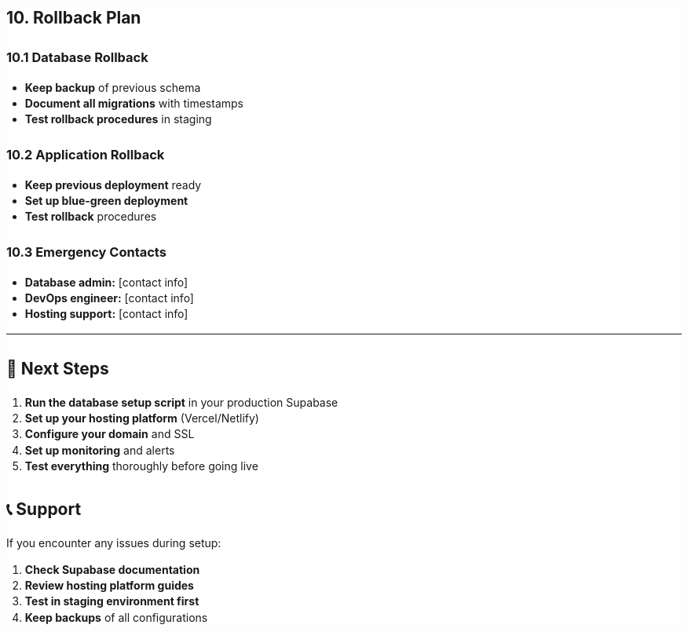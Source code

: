 ## 10. Rollback Plan

### 10.1 Database Rollback
- **Keep backup** of previous schema
- **Document all migrations** with timestamps
- **Test rollback procedures** in staging

### 10.2 Application Rollback
- **Keep previous deployment** ready
- **Set up blue-green deployment**
- **Test rollback** procedures

### 10.3 Emergency Contacts
- **Database admin:** [contact info]
- **DevOps engineer:** [contact info]
- **Hosting support:** [contact info]

---

## 🚀 Next Steps

1. **Run the database setup script** in your production Supabase
2. **Set up your hosting platform** (Vercel/Netlify)
3. **Configure your domain** and SSL
4. **Set up monitoring** and alerts
5. **Test everything** thoroughly before going live

## 📞 Support

If you encounter any issues during setup:
1. **Check Supabase documentation**
2. **Review hosting platform guides**
3. **Test in staging environment first**
4. **Keep backups** of all configurations

